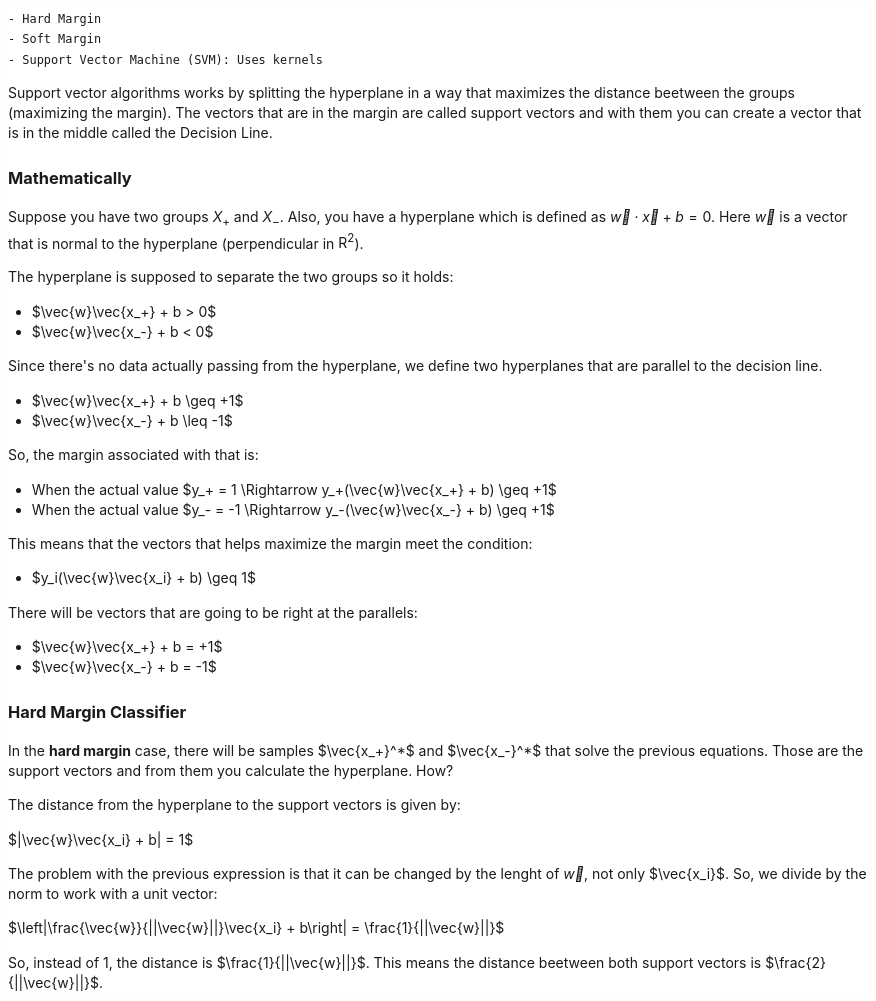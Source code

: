     - Hard Margin
    - Soft Margin
    - Support Vector Machine (SVM): Uses kernels

Support vector algorithms works by splitting the hyperplane in a way that maximizes
the distance beetween the groups (maximizing the margin). The vectors that
are in the margin are called support vectors and with them you can create a vector 
that is in the middle called the Decision Line.

### Mathematically

Suppose you have two groups $X_+$ and $X_-$. Also, you have a hyperplane which
is defined as $\vec{w}\cdot\vec{x} + b = 0$. Here $\vec{w}$ is a vector that 
is normal to the hyperplane (perpendicular in $\text{R}^2$). 

The hyperplane is supposed to separate the two groups so it holds:

- $\vec{w}\vec{x_+} + b > 0$
- $\vec{w}\vec{x_-} + b < 0$

Since there's no data actually passing from the hyperplane, we define two
hyperplanes that are parallel to the decision line.

- $\vec{w}\vec{x_+} + b \geq +1$
- $\vec{w}\vec{x_-} + b \leq -1$

So, the margin associated with that is:

- When the actual value $y_+ = 1 \Rightarrow y_+(\vec{w}\vec{x_+} + b) \geq +1$
- When the actual value $y_- = -1 \Rightarrow y_-(\vec{w}\vec{x_-} + b) \geq +1$

This means that the vectors that helps maximize the margin meet the condition:

- $y_i(\vec{w}\vec{x_i} + b) \geq 1$

There will be vectors that are going to be right at the parallels:

- $\vec{w}\vec{x_+} + b = +1$
- $\vec{w}\vec{x_-} + b = -1$


### Hard Margin Classifier

In the **hard margin** case, there will be samples $\vec{x_+}^*$ and $\vec{x_-}^*$
that solve the previous equations. Those are the support vectors and from them
you calculate the hyperplane. How?

The distance from the hyperplane to the support vectors is given by:

 $|\vec{w}\vec{x_i} + b| = 1$

The problem with the previous expression is that it can be changed by
the lenght of $\vec{w}$, not only $\vec{x_i}$. So, we divide by the
norm to work with a unit vector:

$\left|\frac{\vec{w}}{||\vec{w}||}\vec{x_i} + b\right| = \frac{1}{||\vec{w}||}$

So, instead of $1$, the distance is $\frac{1}{||\vec{w}||}$. This means
the distance beetween both support vectors is $\frac{2}{||\vec{w}||}$.
